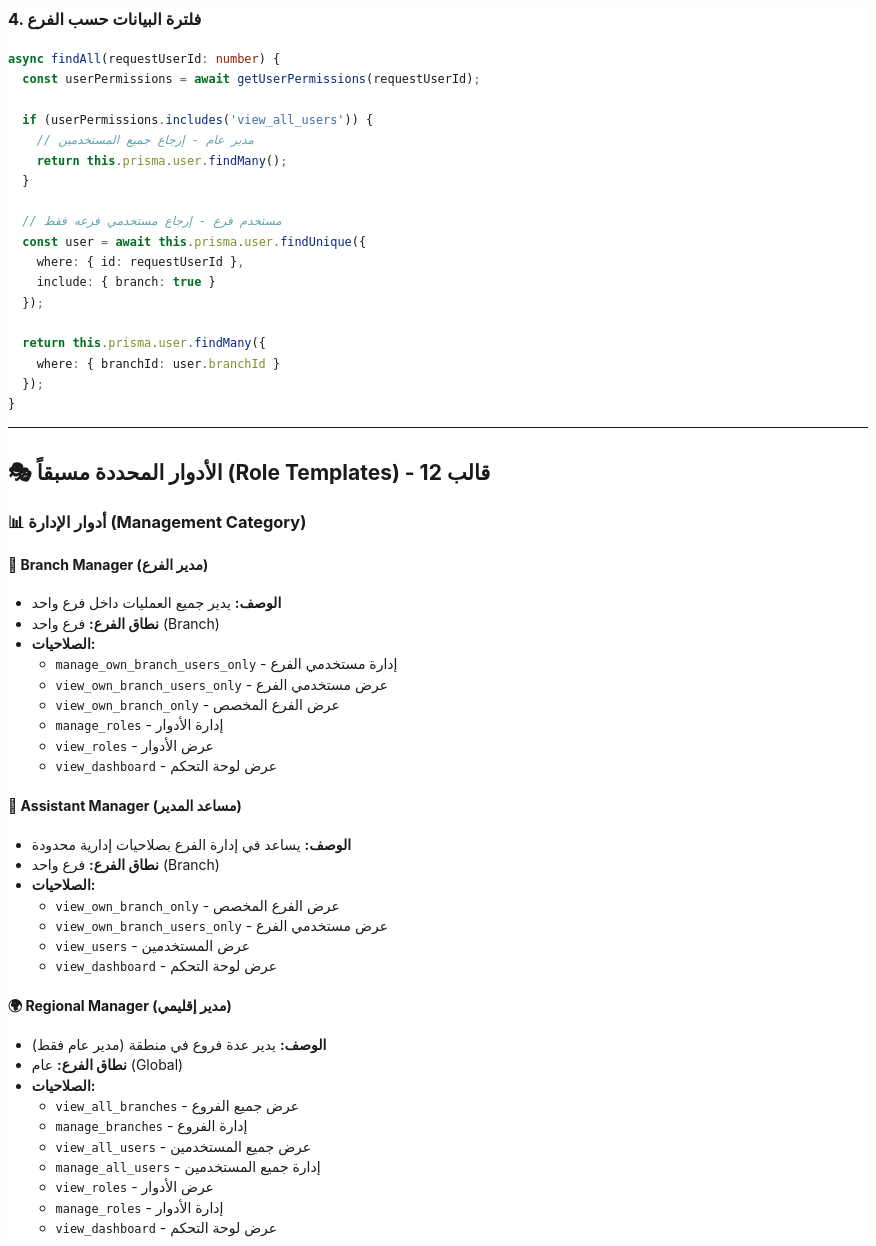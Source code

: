 ### **4. فلترة البيانات حسب الفرع**

```typescript
async findAll(requestUserId: number) {
  const userPermissions = await getUserPermissions(requestUserId);
  
  if (userPermissions.includes('view_all_users')) {
    // مدير عام - إرجاع جميع المستخدمين
    return this.prisma.user.findMany();
  }
  
  // مستخدم فرع - إرجاع مستخدمي فرعه فقط
  const user = await this.prisma.user.findUnique({
    where: { id: requestUserId },
    include: { branch: true }
  });
  
  return this.prisma.user.findMany({
    where: { branchId: user.branchId }
  });
}
```

---

## 🎭 **الأدوار المحددة مسبقاً (Role Templates) - 12 قالب**

### **📊 أدوار الإدارة (Management Category)**

#### **🏢 Branch Manager (مدير الفرع)**
- **الوصف:** يدير جميع العمليات داخل فرع واحد
- **نطاق الفرع:** فرع واحد (Branch)
- **الصلاحيات:**
  - `manage_own_branch_users_only` - إدارة مستخدمي الفرع
  - `view_own_branch_users_only` - عرض مستخدمي الفرع
  - `view_own_branch_only` - عرض الفرع المخصص
  - `manage_roles` - إدارة الأدوار
  - `view_roles` - عرض الأدوار
  - `view_dashboard` - عرض لوحة التحكم

#### **👤 Assistant Manager (مساعد المدير)**
- **الوصف:** يساعد في إدارة الفرع بصلاحيات إدارية محدودة
- **نطاق الفرع:** فرع واحد (Branch)
- **الصلاحيات:**
  - `view_own_branch_only` - عرض الفرع المخصص
  - `view_own_branch_users_only` - عرض مستخدمي الفرع
  - `view_users` - عرض المستخدمين
  - `view_dashboard` - عرض لوحة التحكم

#### **🌍 Regional Manager (مدير إقليمي)**
- **الوصف:** يدير عدة فروع في منطقة (مدير عام فقط)
- **نطاق الفرع:** عام (Global)
- **الصلاحيات:**
  - `view_all_branches` - عرض جميع الفروع
  - `manage_branches` - إدارة الفروع
  - `view_all_users` - عرض جميع المستخدمين
  - `manage_all_users` - إدارة جميع المستخدمين
  - `view_roles` - عرض الأدوار
  - `manage_roles` - إدارة الأدوار
  - `view_dashboard` - عرض لوحة التحكم

